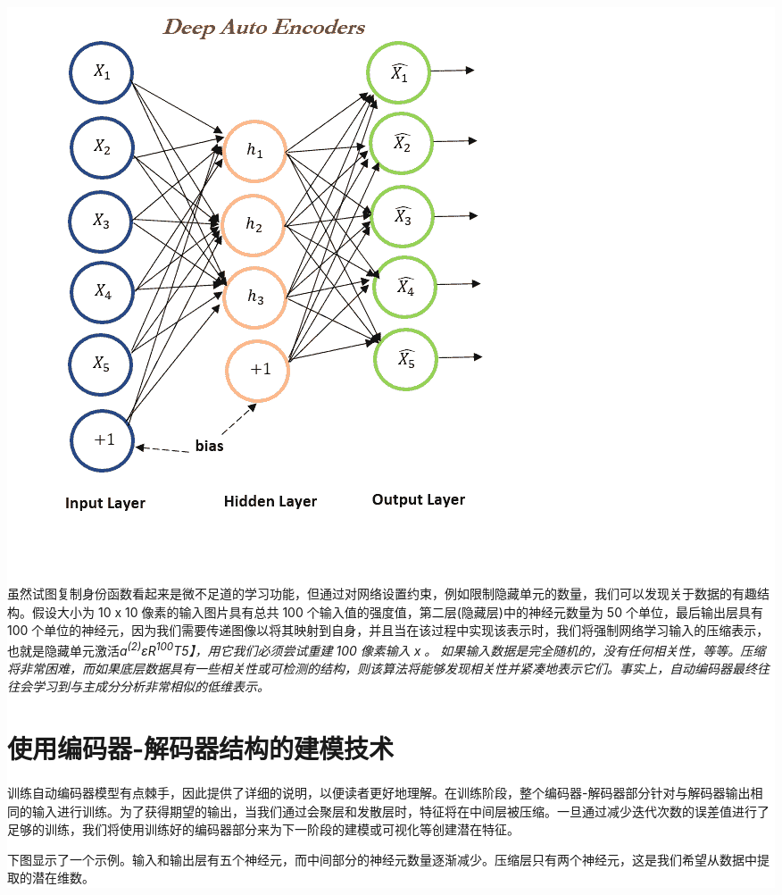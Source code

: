 ![](img/1d500bee-7192-4b86-a942-1723cf366898.png)

虽然试图复制身份函数看起来是微不足道的学习功能，但通过对网络设置约束，例如限制隐藏单元的数量，我们可以发现关于数据的有趣结构。假设大小为 10 x 10 像素的输入图片具有总共 100 个输入值的强度值，第二层(隐藏层)中的神经元数量为 50 个单位，最后输出层具有 100 个单位的神经元，因为我们需要传递图像以将其映射到自身，并且当在该过程中实现该表示时，我们将强制网络学习输入的压缩表示， 也就是隐藏单元激活*a<sup>(2)</sup>εR<sup>100</sup>T5】，用它我们必须尝试重建 100 像素输入 *x* 。 如果输入数据是完全随机的，没有任何相关性，等等。压缩将非常困难，而如果底层数据具有一些相关性或可检测的结构，则该算法将能够发现相关性并紧凑地表示它们。事实上，自动编码器最终往往会学习到与主成分分析非常相似的低维表示。*

# 使用编码器-解码器结构的建模技术

训练自动编码器模型有点棘手，因此提供了详细的说明，以便读者更好地理解。在训练阶段，整个编码器-解码器部分针对与解码器输出相同的输入进行训练。为了获得期望的输出，当我们通过会聚层和发散层时，特征将在中间层被压缩。一旦通过减少迭代次数的误差值进行了足够的训练，我们将使用训练好的编码器部分来为下一阶段的建模或可视化等创建潜在特征。

下图显示了一个示例。输入和输出层有五个神经元，而中间部分的神经元数量逐渐减少。压缩层只有两个神经元，这是我们希望从数据中提取的潜在维数。
